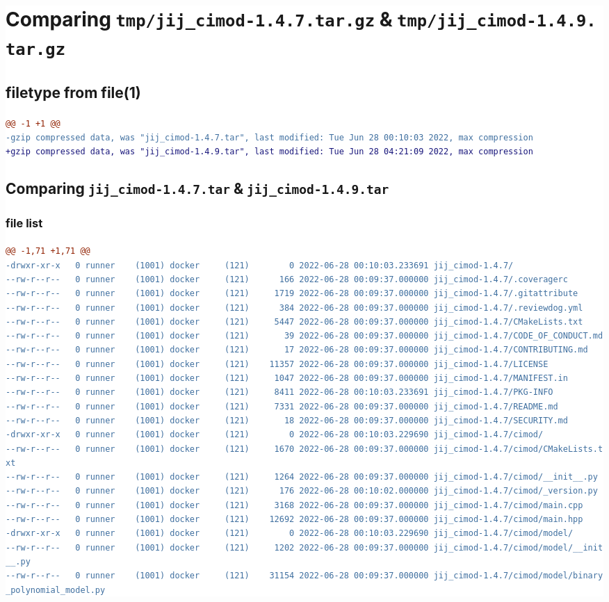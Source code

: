 # Comparing `tmp/jij_cimod-1.4.7.tar.gz` & `tmp/jij_cimod-1.4.9.tar.gz`

## filetype from file(1)

```diff
@@ -1 +1 @@
-gzip compressed data, was "jij_cimod-1.4.7.tar", last modified: Tue Jun 28 00:10:03 2022, max compression
+gzip compressed data, was "jij_cimod-1.4.9.tar", last modified: Tue Jun 28 04:21:09 2022, max compression
```

## Comparing `jij_cimod-1.4.7.tar` & `jij_cimod-1.4.9.tar`

### file list

```diff
@@ -1,71 +1,71 @@
-drwxr-xr-x   0 runner    (1001) docker     (121)        0 2022-06-28 00:10:03.233691 jij_cimod-1.4.7/
--rw-r--r--   0 runner    (1001) docker     (121)      166 2022-06-28 00:09:37.000000 jij_cimod-1.4.7/.coveragerc
--rw-r--r--   0 runner    (1001) docker     (121)     1719 2022-06-28 00:09:37.000000 jij_cimod-1.4.7/.gitattribute
--rw-r--r--   0 runner    (1001) docker     (121)      384 2022-06-28 00:09:37.000000 jij_cimod-1.4.7/.reviewdog.yml
--rw-r--r--   0 runner    (1001) docker     (121)     5447 2022-06-28 00:09:37.000000 jij_cimod-1.4.7/CMakeLists.txt
--rw-r--r--   0 runner    (1001) docker     (121)       39 2022-06-28 00:09:37.000000 jij_cimod-1.4.7/CODE_OF_CONDUCT.md
--rw-r--r--   0 runner    (1001) docker     (121)       17 2022-06-28 00:09:37.000000 jij_cimod-1.4.7/CONTRIBUTING.md
--rw-r--r--   0 runner    (1001) docker     (121)    11357 2022-06-28 00:09:37.000000 jij_cimod-1.4.7/LICENSE
--rw-r--r--   0 runner    (1001) docker     (121)     1047 2022-06-28 00:09:37.000000 jij_cimod-1.4.7/MANIFEST.in
--rw-r--r--   0 runner    (1001) docker     (121)     8411 2022-06-28 00:10:03.233691 jij_cimod-1.4.7/PKG-INFO
--rw-r--r--   0 runner    (1001) docker     (121)     7331 2022-06-28 00:09:37.000000 jij_cimod-1.4.7/README.md
--rw-r--r--   0 runner    (1001) docker     (121)       18 2022-06-28 00:09:37.000000 jij_cimod-1.4.7/SECURITY.md
-drwxr-xr-x   0 runner    (1001) docker     (121)        0 2022-06-28 00:10:03.229690 jij_cimod-1.4.7/cimod/
--rw-r--r--   0 runner    (1001) docker     (121)     1670 2022-06-28 00:09:37.000000 jij_cimod-1.4.7/cimod/CMakeLists.txt
--rw-r--r--   0 runner    (1001) docker     (121)     1264 2022-06-28 00:09:37.000000 jij_cimod-1.4.7/cimod/__init__.py
--rw-r--r--   0 runner    (1001) docker     (121)      176 2022-06-28 00:10:02.000000 jij_cimod-1.4.7/cimod/_version.py
--rw-r--r--   0 runner    (1001) docker     (121)     3168 2022-06-28 00:09:37.000000 jij_cimod-1.4.7/cimod/main.cpp
--rw-r--r--   0 runner    (1001) docker     (121)    12692 2022-06-28 00:09:37.000000 jij_cimod-1.4.7/cimod/main.hpp
-drwxr-xr-x   0 runner    (1001) docker     (121)        0 2022-06-28 00:10:03.229690 jij_cimod-1.4.7/cimod/model/
--rw-r--r--   0 runner    (1001) docker     (121)     1202 2022-06-28 00:09:37.000000 jij_cimod-1.4.7/cimod/model/__init__.py
--rw-r--r--   0 runner    (1001) docker     (121)    31154 2022-06-28 00:09:37.000000 jij_cimod-1.4.7/cimod/model/binary_polynomial_model.py
```